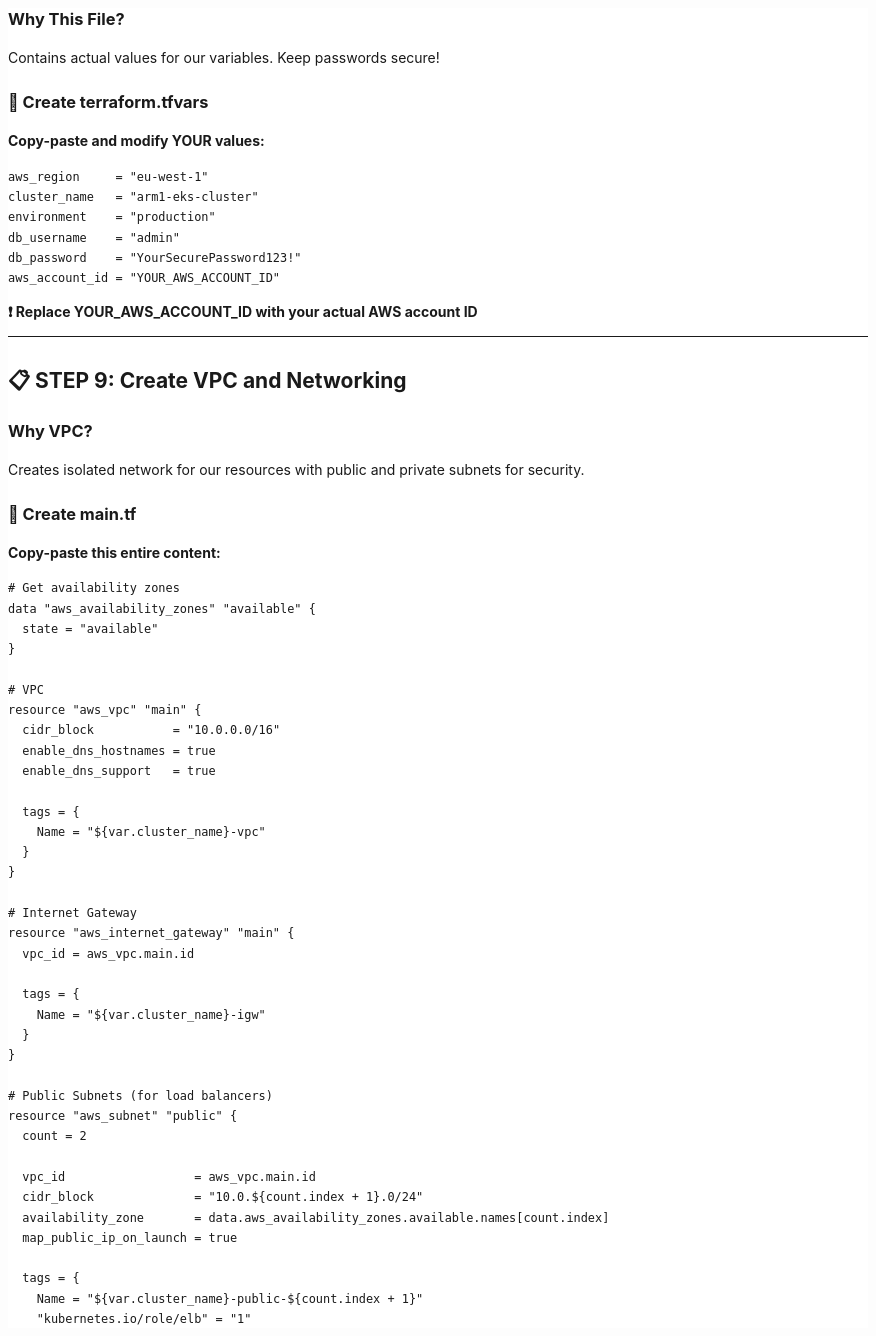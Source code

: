 ### Why This File?
Contains actual values for our variables. Keep passwords secure!

### 🔧 Create terraform.tfvars
**Copy-paste and modify YOUR values:**
```hcl
aws_region     = "eu-west-1"
cluster_name   = "arm1-eks-cluster"
environment    = "production"
db_username    = "admin"
db_password    = "YourSecurePassword123!"
aws_account_id = "YOUR_AWS_ACCOUNT_ID"
```

**❗ Replace YOUR_AWS_ACCOUNT_ID with your actual AWS account ID**

---

## 📋 STEP 9: Create VPC and Networking

### Why VPC?
Creates isolated network for our resources with public and private subnets for security.

### 🔧 Create main.tf
**Copy-paste this entire content:**
```hcl
# Get availability zones
data "aws_availability_zones" "available" {
  state = "available"
}

# VPC
resource "aws_vpc" "main" {
  cidr_block           = "10.0.0.0/16"
  enable_dns_hostnames = true
  enable_dns_support   = true

  tags = {
    Name = "${var.cluster_name}-vpc"
  }
}

# Internet Gateway
resource "aws_internet_gateway" "main" {
  vpc_id = aws_vpc.main.id

  tags = {
    Name = "${var.cluster_name}-igw"
  }
}

# Public Subnets (for load balancers)
resource "aws_subnet" "public" {
  count = 2

  vpc_id                  = aws_vpc.main.id
  cidr_block              = "10.0.${count.index + 1}.0/24"
  availability_zone       = data.aws_availability_zones.available.names[count.index]
  map_public_ip_on_launch = true

  tags = {
    Name = "${var.cluster_name}-public-${count.index + 1}"
    "kubernetes.io/role/elb" = "1"
```